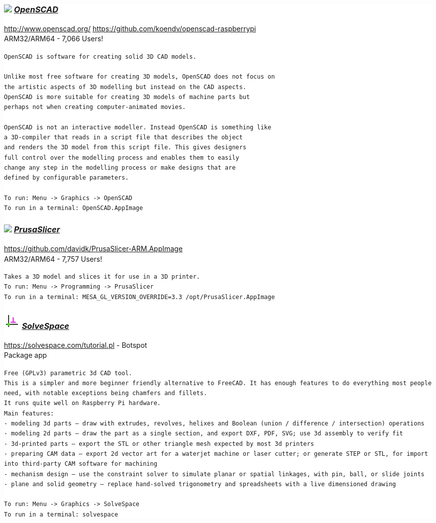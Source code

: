 ### <img src="/img/app-icons/OpenSCAD/icon-64.png" height=32> ***[OpenSCAD](https://github.com/Botspot/pi-apps/tree/master/apps/OpenSCAD)***
http://www.openscad.org/
https://github.com/koendv/openscad-raspberrypi<br />
ARM32/ARM64 - 7,066 Users!
```
OpenSCAD is software for creating solid 3D CAD models.

Unlike most free software for creating 3D models, OpenSCAD does not focus on
the artistic aspects of 3D modelling but instead on the CAD aspects.
OpenSCAD is more suitable for creating 3D models of machine parts but
perhaps not when creating computer-animated movies.

OpenSCAD is not an interactive modeller. Instead OpenSCAD is something like
a 3D-compiler that reads in a script file that describes the object
and renders the 3D model from this script file. This gives designers
full control over the modelling process and enables them to easily
change any step in the modelling process or make designs that are
defined by configurable parameters.

To run: Menu -> Graphics -> OpenSCAD
To run in a terminal: OpenSCAD.AppImage
```

### <img src="/img/app-icons/PrusaSlicer/icon-64.png" height=32> ***[PrusaSlicer](https://github.com/Botspot/pi-apps/tree/master/apps/PrusaSlicer)***
https://github.com/davidk/PrusaSlicer-ARM.AppImage<br />
ARM32/ARM64 - 7,757 Users!
```
Takes a 3D model and slices it for use in a 3D printer.
To run: Menu -> Programming -> PrusaSlicer
To run in a terminal: MESA_GL_VERSION_OVERRIDE=3.3 /opt/PrusaSlicer.AppImage
```

### <img src="/img/app-icons/SolveSpace/icon-64.png" height=32> ***[SolveSpace](https://github.com/Botspot/pi-apps/tree/master/apps/SolveSpace)***
https://solvespace.com/tutorial.pl - Botspot<br />
Package app
```
Free (GPLv3) parametric 3d CAD tool.
This is a simpler and more beginner friendly alternative to FreeCAD. It has enough features to do everything most people need, with notable exceptions being chamfers and fillets.
It runs quite well on Raspberry Pi hardware.
Main features:
- modeling 3d parts — draw with extrudes, revolves, helixes and Boolean (union / difference / intersection) operations
- modeling 2d parts — draw the part as a single section, and export DXF, PDF, SVG; use 3d assembly to verify fit
- 3d-printed parts — export the STL or other triangle mesh expected by most 3d printers
- preparing CAM data — export 2d vector art for a waterjet machine or laser cutter; or generate STEP or STL, for import into third-party CAM software for machining
- mechanism design — use the constraint solver to simulate planar or spatial linkages, with pin, ball, or slide joints
- plane and solid geometry — replace hand-solved trigonometry and spreadsheets with a live dimensioned drawing

To run: Menu -> Graphics -> SolveSpace
To run in a terminal: solvespace
```
